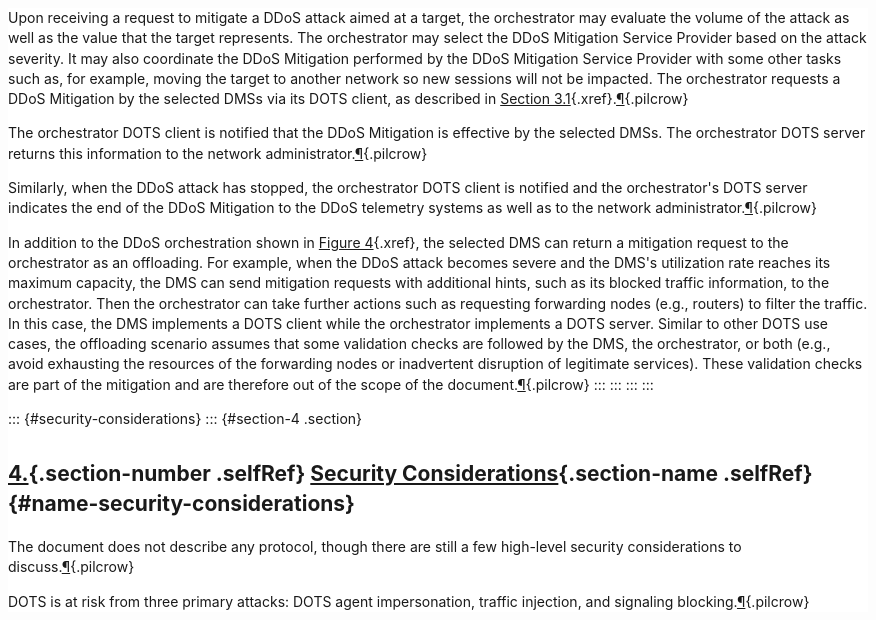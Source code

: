Upon receiving a request to mitigate a DDoS attack aimed at a target,
the orchestrator may evaluate the volume of the attack as well as the
value that the target represents. The orchestrator may select the DDoS
Mitigation Service Provider based on the attack severity. It may also
coordinate the DDoS Mitigation performed by the DDoS Mitigation Service
Provider with some other tasks such as, for example, moving the target
to another network so new sessions will not be impacted. The
orchestrator requests a DDoS Mitigation by the selected DMSs via its
DOTS client, as described in [Section
3.1](#use-case-1){.xref}.[¶](#section-3.3-13){.pilcrow}

The orchestrator DOTS client is notified that the DDoS Mitigation is
effective by the selected DMSs. The orchestrator DOTS server returns
this information to the network
administrator.[¶](#section-3.3-14){.pilcrow}

Similarly, when the DDoS attack has stopped, the orchestrator DOTS
client is notified and the orchestrator\'s DOTS server indicates the end
of the DDoS Mitigation to the DDoS telemetry systems as well as to the
network administrator.[¶](#section-3.3-15){.pilcrow}

In addition to the DDoS orchestration shown in [Figure
4](#fig-4){.xref}, the selected DMS can return a mitigation request to
the orchestrator as an offloading. For example, when the DDoS attack
becomes severe and the DMS\'s utilization rate reaches its maximum
capacity, the DMS can send mitigation requests with additional hints,
such as its blocked traffic information, to the orchestrator. Then the
orchestrator can take further actions such as requesting forwarding
nodes (e.g., routers) to filter the traffic. In this case, the DMS
implements a DOTS client while the orchestrator implements a DOTS
server. Similar to other DOTS use cases, the offloading scenario assumes
that some validation checks are followed by the DMS, the orchestrator,
or both (e.g., avoid exhausting the resources of the forwarding nodes or
inadvertent disruption of legitimate services). These validation checks
are part of the mitigation and are therefore out of the scope of the
document.[¶](#section-3.3-16){.pilcrow}
:::
:::
:::
:::

::: {#security-considerations}
::: {#section-4 .section}
## [4.](#section-4){.section-number .selfRef} [Security Considerations](#name-security-considerations){.section-name .selfRef} {#name-security-considerations}

The document does not describe any protocol, though there are still a
few high-level security considerations to
discuss.[¶](#section-4-1){.pilcrow}

DOTS is at risk from three primary attacks: DOTS agent impersonation,
traffic injection, and signaling blocking.[¶](#section-4-2){.pilcrow}
